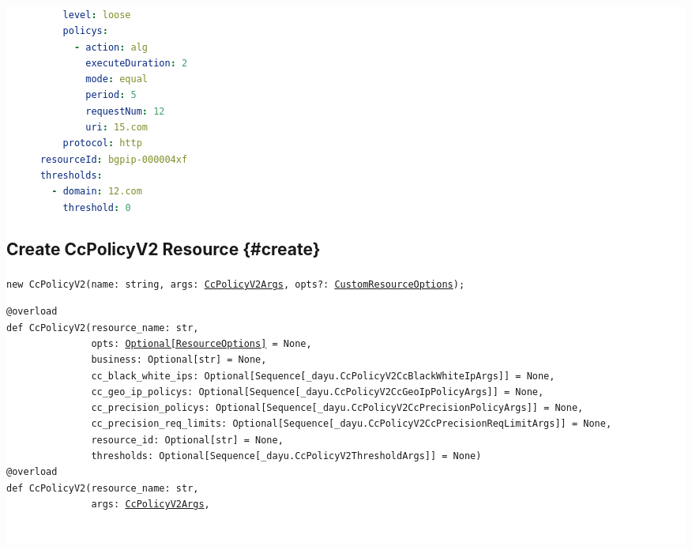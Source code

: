 ```yaml
          level: loose
          policys:
            - action: alg
              executeDuration: 2
              mode: equal
              period: 5
              requestNum: 12
              uri: 15.com
          protocol: http
      resourceId: bgpip-000004xf
      thresholds:
        - domain: 12.com
          threshold: 0
```





## Create CcPolicyV2 Resource {#create}
<div>
<pulumi-chooser type="language" options="typescript,python,go,csharp,java,yaml"></pulumi-chooser>
</div>


<div>
<pulumi-choosable type="language" values="javascript,typescript">
<div class="highlight"><pre class="chroma"><code class="language-typescript" data-lang="typescript"><span class="k">new </span><span class="nx">CcPolicyV2</span><span class="p">(</span><span class="nx">name</span><span class="p">:</span> <span class="nx">string</span><span class="p">,</span> <span class="nx">args</span><span class="p">:</span> <span class="nx"><a href="#inputs">CcPolicyV2Args</a></span><span class="p">,</span> <span class="nx">opts</span><span class="p">?:</span> <span class="nx"><a href="/docs/reference/pkg/nodejs/pulumi/pulumi/#CustomResourceOptions">CustomResourceOptions</a></span><span class="p">);</span></code></pre></div>
</pulumi-choosable>
</div>

<div>
<pulumi-choosable type="language" values="python">
<div class="highlight"><pre class="chroma"><code class="language-python" data-lang="python"><span class=nd>@overload</span>
<span class="k">def </span><span class="nx">CcPolicyV2</span><span class="p">(</span><span class="nx">resource_name</span><span class="p">:</span> <span class="nx">str</span><span class="p">,</span>
               <span class="nx">opts</span><span class="p">:</span> <span class="nx"><a href="/docs/reference/pkg/python/pulumi/#pulumi.ResourceOptions">Optional[ResourceOptions]</a></span> = None<span class="p">,</span>
               <span class="nx">business</span><span class="p">:</span> <span class="nx">Optional[str]</span> = None<span class="p">,</span>
               <span class="nx">cc_black_white_ips</span><span class="p">:</span> <span class="nx">Optional[Sequence[_dayu.CcPolicyV2CcBlackWhiteIpArgs]]</span> = None<span class="p">,</span>
               <span class="nx">cc_geo_ip_policys</span><span class="p">:</span> <span class="nx">Optional[Sequence[_dayu.CcPolicyV2CcGeoIpPolicyArgs]]</span> = None<span class="p">,</span>
               <span class="nx">cc_precision_policys</span><span class="p">:</span> <span class="nx">Optional[Sequence[_dayu.CcPolicyV2CcPrecisionPolicyArgs]]</span> = None<span class="p">,</span>
               <span class="nx">cc_precision_req_limits</span><span class="p">:</span> <span class="nx">Optional[Sequence[_dayu.CcPolicyV2CcPrecisionReqLimitArgs]]</span> = None<span class="p">,</span>
               <span class="nx">resource_id</span><span class="p">:</span> <span class="nx">Optional[str]</span> = None<span class="p">,</span>
               <span class="nx">thresholds</span><span class="p">:</span> <span class="nx">Optional[Sequence[_dayu.CcPolicyV2ThresholdArgs]]</span> = None<span class="p">)</span>
<span class=nd>@overload</span>
<span class="k">def </span><span class="nx">CcPolicyV2</span><span class="p">(</span><span class="nx">resource_name</span><span class="p">:</span> <span class="nx">str</span><span class="p">,</span>
               <span class="nx">args</span><span class="p">:</span> <span class="nx"><a href="#inputs">CcPolicyV2Args</a></span><span class="p">,</span>